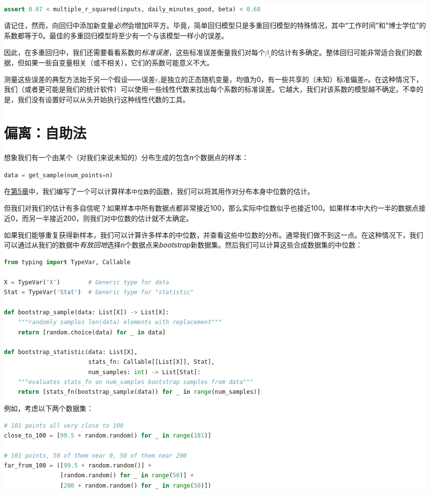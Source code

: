 ```py
assert 0.67 < multiple_r_squared(inputs, daily_minutes_good, beta) < 0.68
```

请记住，然而，向回归中添加新变量*必然*会增加R平方。毕竟，简单回归模型只是多重回归模型的特殊情况，其中“工作时间”和“博士学位”的系数都等于0。最佳的多重回归模型将至少有一个与该模型一样小的误差。

因此，在多重回归中，我们还需要看看系数的*标准误差*，这些标准误差衡量我们对每个<math><msub><mi>β</mi> <mi>i</mi></msub></math>的估计有多确定。整体回归可能非常适合我们的数据，但如果一些自变量相关（或不相关），它们的系数可能意义不大。

测量这些误差的典型方法始于另一个假设——误差<math><msub><mi>ε</mi> <mi>i</mi></msub></math>是独立的正态随机变量，均值为0，有一些共享的（未知）标准偏差<math><mi>σ</mi></math>。在这种情况下，我们（或者更可能是我们的统计软件）可以使用一些线性代数来找出每个系数的标准误差。它越大，我们对该系数的模型越不确定。不幸的是，我们没有设置好可以从头开始执行这种线性代数的工具。

# 偏离：自助法

想象我们有一个由某个（对我们来说未知的）分布生成的包含*n*个数据点的样本：

```py
data = get_sample(num_points=n)
```

在[第5章](ch05.html#statistics)中，我们编写了一个可以计算样本`中位数`的函数，我们可以将其用作对分布本身中位数的估计。

但我们对我们的估计有多自信呢？如果样本中所有数据点都非常接近100，那么实际中位数似乎也接近100。如果样本中大约一半的数据点接近0，而另一半接近200，则我们对中位数的估计就不太确定。

如果我们能够重复获得新样本，我们可以计算许多样本的中位数，并查看这些中位数的分布。通常我们做不到这一点。在这种情况下，我们可以通过从我们的数据中*有放回地*选择*n*个数据点来*bootstrap*新数据集。然后我们可以计算这些合成数据集的中位数：

```py
from typing import TypeVar, Callable

X = TypeVar('X')        # Generic type for data
Stat = TypeVar('Stat')  # Generic type for "statistic"

def bootstrap_sample(data: List[X]) -> List[X]:
    """randomly samples len(data) elements with replacement"""
    return [random.choice(data) for _ in data]

def bootstrap_statistic(data: List[X],
                        stats_fn: Callable[[List[X]], Stat],
                        num_samples: int) -> List[Stat]:
    """evaluates stats_fn on num_samples bootstrap samples from data"""
    return [stats_fn(bootstrap_sample(data)) for _ in range(num_samples)]
```

例如，考虑以下两个数据集：

```py
# 101 points all very close to 100
close_to_100 = [99.5 + random.random() for _ in range(101)]

# 101 points, 50 of them near 0, 50 of them near 200
far_from_100 = ([99.5 + random.random()] +
                [random.random() for _ in range(50)] +
                [200 + random.random() for _ in range(50)])
```
